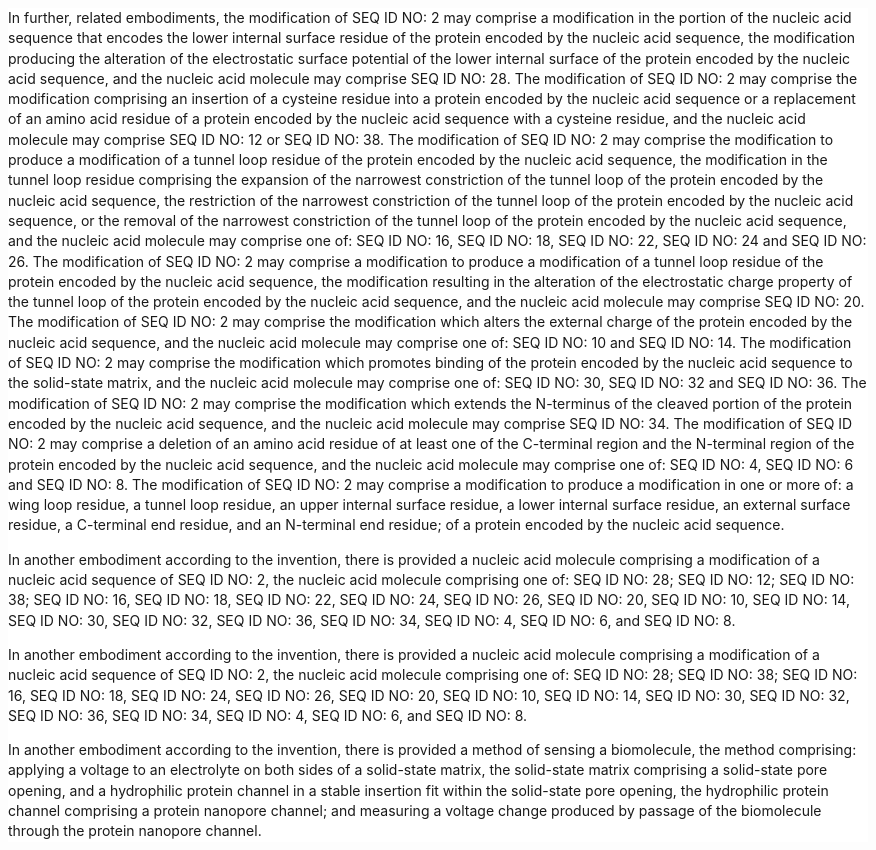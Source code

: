In further, related embodiments, the modification of SEQ ID NO: 2 may comprise a modification in the portion of the nucleic acid sequence that encodes the lower internal surface residue of the protein encoded by the nucleic acid sequence, the modification producing the alteration of the electrostatic surface potential of the lower internal surface of the protein encoded by the nucleic acid sequence, and the nucleic acid molecule may comprise SEQ ID NO: 28. The modification of SEQ ID NO: 2 may comprise the modification comprising an insertion of a cysteine residue into a protein encoded by the nucleic acid sequence or a replacement of an amino acid residue of a protein encoded by the nucleic acid sequence with a cysteine residue, and the nucleic acid molecule may comprise SEQ ID NO: 12 or SEQ ID NO: 38. The modification of SEQ ID NO: 2 may comprise the modification to produce a modification of a tunnel loop residue of the protein encoded by the nucleic acid sequence, the modification in the tunnel loop residue comprising the expansion of the narrowest constriction of the tunnel loop of the protein encoded by the nucleic acid sequence, the restriction of the narrowest constriction of the tunnel loop of the protein encoded by the nucleic acid sequence, or the removal of the narrowest constriction of the tunnel loop of the protein encoded by the nucleic acid sequence, and the nucleic acid molecule may comprise one of: SEQ ID NO: 16, SEQ ID NO: 18, SEQ ID NO: 22, SEQ ID NO: 24 and SEQ ID NO: 26. The modification of SEQ ID NO: 2 may comprise a modification to produce a modification of a tunnel loop residue of the protein encoded by the nucleic acid sequence, the modification resulting in the alteration of the electrostatic charge property of the tunnel loop of the protein encoded by the nucleic acid sequence, and the nucleic acid molecule may comprise SEQ ID NO: 20. The modification of SEQ ID NO: 2 may comprise the modification which alters the external charge of the protein encoded by the nucleic acid sequence, and the nucleic acid molecule may comprise one of: SEQ ID NO: 10 and SEQ ID NO: 14. The modification of SEQ ID NO: 2 may comprise the modification which promotes binding of the protein encoded by the nucleic acid sequence to the solid-state matrix, and the nucleic acid molecule may comprise one of: SEQ ID NO: 30, SEQ ID NO: 32 and SEQ ID NO: 36. The modification of SEQ ID NO: 2 may comprise the modification which extends the N-terminus of the cleaved portion of the protein encoded by the nucleic acid sequence, and the nucleic acid molecule may comprise SEQ ID NO: 34. The modification of SEQ ID NO: 2 may comprise a deletion of an amino acid residue of at least one of the C-terminal region and the N-terminal region of the protein encoded by the nucleic acid sequence, and the nucleic acid molecule may comprise one of: SEQ ID NO: 4, SEQ ID NO: 6 and SEQ ID NO: 8. The modification of SEQ ID NO: 2 may comprise a modification to produce a modification in one or more of: a wing loop residue, a tunnel loop residue, an upper internal surface residue, a lower internal surface residue, an external surface residue, a C-terminal end residue, and an N-terminal end residue; of a protein encoded by the nucleic acid sequence.

In another embodiment according to the invention, there is provided a nucleic acid molecule comprising a modification of a nucleic acid sequence of SEQ ID NO: 2, the nucleic acid molecule comprising one of: SEQ ID NO: 28; SEQ ID NO: 12; SEQ ID NO: 38; SEQ ID NO: 16, SEQ ID NO: 18, SEQ ID NO: 22, SEQ ID NO: 24, SEQ ID NO: 26, SEQ ID NO: 20, SEQ ID NO: 10, SEQ ID NO: 14, SEQ ID NO: 30, SEQ ID NO: 32, SEQ ID NO: 36, SEQ ID NO: 34, SEQ ID NO: 4, SEQ ID NO: 6, and SEQ ID NO: 8.

In another embodiment according to the invention, there is provided a nucleic acid molecule comprising a modification of a nucleic acid sequence of SEQ ID NO: 2, the nucleic acid molecule comprising one of: SEQ ID NO: 28; SEQ ID NO: 38; SEQ ID NO: 16, SEQ ID NO: 18, SEQ ID NO: 24, SEQ ID NO: 26, SEQ ID NO: 20, SEQ ID NO: 10, SEQ ID NO: 14, SEQ ID NO: 30, SEQ ID NO: 32, SEQ ID NO: 36, SEQ ID NO: 34, SEQ ID NO: 4, SEQ ID NO: 6, and SEQ ID NO: 8.

In another embodiment according to the invention, there is provided a method of sensing a biomolecule, the method comprising: applying a voltage to an electrolyte on both sides of a solid-state matrix, the solid-state matrix comprising a solid-state pore opening, and a hydrophilic protein channel in a stable insertion fit within the solid-state pore opening, the hydrophilic protein channel comprising a protein nanopore channel; and measuring a voltage change produced by passage of the biomolecule through the protein nanopore channel.
